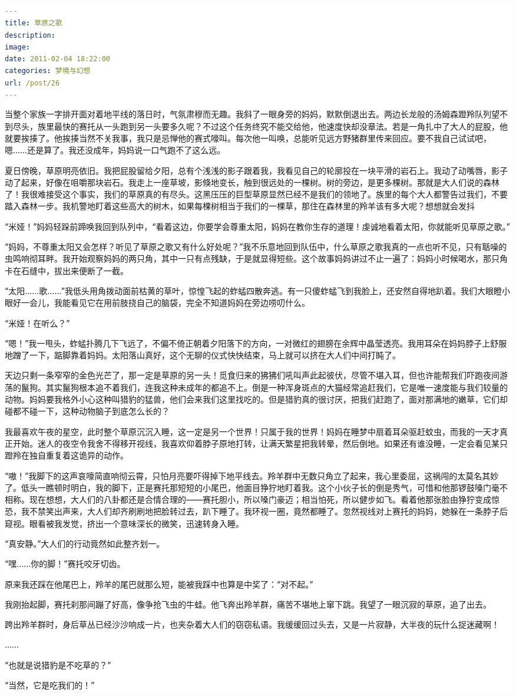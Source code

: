```yaml
---
title: 草原之歌
description: 
image: 
date: 2011-02-04 18:22:00
categories: 梦境与幻想
url: /post/26
---
```


当整个家族一字排开面对着地平线的落日时，气氛肃穆而无趣。我斜了一眼身旁的妈妈，默默倒退出去。两边长龙般的汤姆森蹬羚队列望不到尽头，族里最快的赛托从一头跑到另一头要多久呢？不过这个任务终究不能交给他，他速度快却没章法。若是一角扎中了大人的屁股，他就要挨揍了。他挨揍当然不关我事，我只是忌惮他的赛式嚎叫。每次他一叫唤，总能听见远方野猪群里传来回应。要不我自己试试吧，嗯……还是算了。我还没成年，妈妈说一口气跑不了这么远。

夏日傍晚，草原明亮依旧。我把屁股留给夕阳，总有个浅浅的影子跟着我，我看见自己的轮廓投在一块平滑的岩石上。我动了动嘴唇，影子动了起来，好像在咀嚼那块岩石。我走上一座草坡，影倏地变长，触到很远处的一棵树。树的旁边，是更多棵树。那就是大人们说的森林了！我很难接受这个事实，我们的草原真的有尽头。这黑压压的巨型草原显然已经不是我们的领地了。族里的每个大人都警告过我们，不要踏入森林一步。我机警地盯着这些高大的树木，如果每棵树相当于我们的一棵草，那住在森林里的羚羊该有多大呢？想想就会发抖

“米娅！”妈妈轻跺前蹄唤我回到队列中，“看着这边，你要学会尊重太阳，妈妈在教你生存的道理！虔诚地看着太阳，你就能听见草原之歌。”

“妈妈，不尊重太阳又会怎样？听见了草原之歌又有什么好处呢？”我不乐意地回到队伍中，什么草原之歌我真的一点也听不见，只有聒噪的虫鸣响彻耳畔。我开始观察妈妈的两只角，其中一只有点残缺，于是就显得短些。这个故事妈妈讲过不止一遍了：妈妈小时候喝水，那只角卡在石缝中，拔出来便断了一截。

“太阳……歌……”我低头用角拨动面前枯黄的草叶，惊惶飞起的蚱蜢四散奔逃。有一只傻蚱蜢飞到我脸上，还安然自得地趴着。我们大眼瞪小眼好一会儿，我能看见它在用前肢挠自己的脑袋，完全不知道妈妈在旁边唠叨什么。

“米娅！在听么？”

“嗯！”我一甩头，蚱蜢扑腾几下飞远了，不偏不倚正朝着夕阳落下的方向，一对微红的翅膀在余辉中晶莹透亮。我用耳朵在妈妈脖子上舒服地蹭了一下，踮脚靠着妈妈。太阳落山真好，这个无聊的仪式快快结束，马上就可以挤在大人们中间打盹了。

天边只剩一条窄窄的金色光芒了，那一定是草原的另一头！觅食归来的狒狒们吼叫声此起彼伏，尽管不堪入耳，但也许能帮我们吓跑夜间游荡的鬣狗。其实鬣狗根本追不着我们，连我这种未成年的都追不上。倒是一种浑身斑点的大猫经常追赶我们，它是唯一速度能与我们较量的动物。妈妈要我格外小心这种叫猎豹的猛兽，他们会来我们这里找吃的。但是猎豹真的很讨厌，把我们赶跑了，面对那满地的嫩草，它们却碰都不碰一下，这种动物脑子到底怎么长的？

我最喜欢午夜的星空，此时整个草原沉沉入睡，这一定是另一个世界！只属于我的世界！妈妈在睡梦中扇着耳朵驱赶蚊虫，而我的一天才真正开始。迷人的夜空令我舍不得移开视线，我喜欢仰着脖子原地打转，让满天繁星把我转晕，然后倒地。如果还有谁没睡，一定会看见某只蹬羚在独自重复着这诡异的动作。

“嗷！”我脚下的这声哀嚎简直响彻云霄，只怕月亮要吓得掉下地平线去。羚羊群中无数只角立了起来，我心里委屈，这祸闯的太莫名其妙了。低头一瞧顿时明白，我的脚下，正是赛托那短短的小尾巴，他面目狰狞地盯着我。这个小伙子长的倒是秀气，可惜和他那锣鼓嗓门毫不相称。现在想想，大人们的八卦都还是合情合理的——赛托胆小，所以嗓门豪迈；相当怕死，所以健步如飞。看着他那张脸由狰狞变成惊恐，我不禁笑出声来，大人们却齐刷刷地把脸转过去，趴下睡了。我环视一圈，竟然都睡了。忽然视线对上赛托的妈妈，她躲在一条脖子后窥视。眼看被我发觉，挤出一个意味深长的微笑，迅速转身入睡。

“真安静。”大人们的行动竟然如此整齐划一。

“嘿……你的脚！”赛托咬牙切齿。

原来我还踩在他尾巴上，羚羊的尾巴就那么短，能被我踩中也算是中奖了：“对不起。”

我刚抬起脚，赛托刹那间蹦了好高，像争抢飞虫的牛蛙。他飞奔出羚羊群，痛苦不堪地上窜下跳。我望了一眼沉寂的草原，追了出去。

跨出羚羊群时，身后草丛已经沙沙响成一片，也夹杂着大人们的窃窃私语。我缓缓回过头去，又是一片寂静，大半夜的玩什么捉迷藏啊！

……

“也就是说猎豹是不吃草的？”

“当然，它是吃我们的！”
